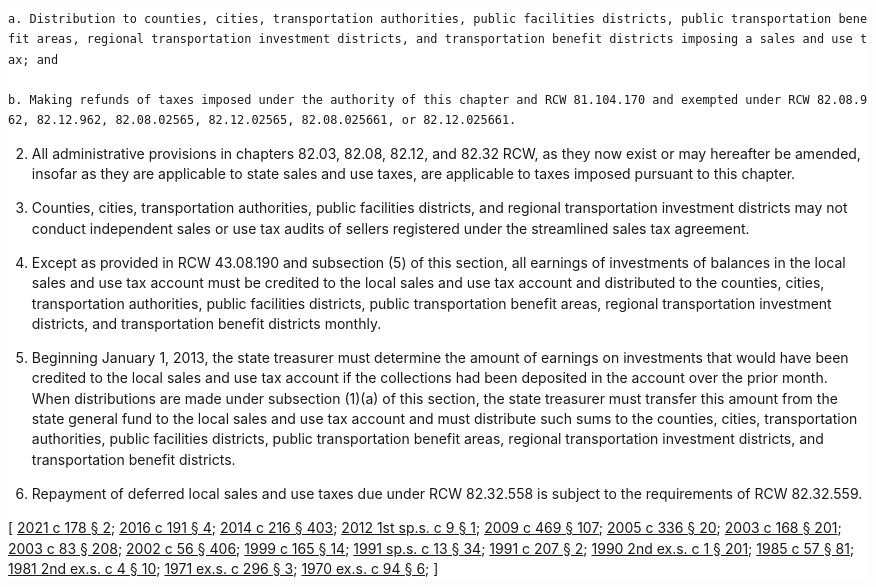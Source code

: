     a. Distribution to counties, cities, transportation authorities, public facilities districts, public transportation benefit areas, regional transportation investment districts, and transportation benefit districts imposing a sales and use tax; and

    b. Making refunds of taxes imposed under the authority of this chapter and RCW 81.104.170 and exempted under RCW 82.08.962, 82.12.962, 82.08.02565, 82.12.02565, 82.08.025661, or 82.12.025661.

2. All administrative provisions in chapters 82.03, 82.08, 82.12, and 82.32 RCW, as they now exist or may hereafter be amended, insofar as they are applicable to state sales and use taxes, are applicable to taxes imposed pursuant to this chapter.

3. Counties, cities, transportation authorities, public facilities districts, and regional transportation investment districts may not conduct independent sales or use tax audits of sellers registered under the streamlined sales tax agreement.

4. Except as provided in RCW 43.08.190 and subsection (5) of this section, all earnings of investments of balances in the local sales and use tax account must be credited to the local sales and use tax account and distributed to the counties, cities, transportation authorities, public facilities districts, public transportation benefit areas, regional transportation investment districts, and transportation benefit districts monthly.

5. Beginning January 1, 2013, the state treasurer must determine the amount of earnings on investments that would have been credited to the local sales and use tax account if the collections had been deposited in the account over the prior month. When distributions are made under subsection (1)(a) of this section, the state treasurer must transfer this amount from the state general fund to the local sales and use tax account and must distribute such sums to the counties, cities, transportation authorities, public facilities districts, public transportation benefit areas, regional transportation investment districts, and transportation benefit districts.

6. Repayment of deferred local sales and use taxes due under RCW 82.32.558 is subject to the requirements of RCW 82.32.559.

\[ [2021 c 178 § 2](http://lawfilesext.leg.wa.gov/biennium/2021-22/Pdf/Bills/Session%20Laws/Senate/5080-S.SL.pdf?cite=2021%20c%20178%20§%202); [2016 c 191 § 4](http://lawfilesext.leg.wa.gov/biennium/2015-16/Pdf/Bills/Session%20Laws/House/2839-S2.SL.pdf?cite=2016%20c%20191%20§%204); [2014 c 216 § 403](http://lawfilesext.leg.wa.gov/biennium/2013-14/Pdf/Bills/Session%20Laws/Senate/6440-S.SL.pdf?cite=2014%20c%20216%20§%20403); [2012 1st sp.s. c 9 § 1](http://lawfilesext.leg.wa.gov/biennium/2011-12/Pdf/Bills/Session%20Laws/House/2822.SL.pdf?cite=2012%201st%20sp.s.%20c%209%20§%201); [2009 c 469 § 107](http://lawfilesext.leg.wa.gov/biennium/2009-10/Pdf/Bills/Session%20Laws/Senate/6170-S.SL.pdf?cite=2009%20c%20469%20§%20107); [2005 c 336 § 20](http://lawfilesext.leg.wa.gov/biennium/2005-06/Pdf/Bills/Session%20Laws/Senate/5177-S.SL.pdf?cite=2005%20c%20336%20§%2020); [2003 c 168 § 201](http://lawfilesext.leg.wa.gov/biennium/2003-04/Pdf/Bills/Session%20Laws/Senate/5783.SL.pdf?cite=2003%20c%20168%20§%20201); [2003 c 83 § 208](http://lawfilesext.leg.wa.gov/biennium/2003-04/Pdf/Bills/Session%20Laws/House/1853-S.SL.pdf?cite=2003%20c%2083%20§%20208); [2002 c 56 § 406](http://lawfilesext.leg.wa.gov/biennium/2001-02/Pdf/Bills/Session%20Laws/Senate/6140-S2.SL.pdf?cite=2002%20c%2056%20§%20406); [1999 c 165 § 14](http://lawfilesext.leg.wa.gov/biennium/1999-00/Pdf/Bills/Session%20Laws/Senate/5452-S2.SL.pdf?cite=1999%20c%20165%20§%2014); [1991 sp.s. c 13 § 34](http://lawfilesext.leg.wa.gov/biennium/1991-92/Pdf/Bills/Session%20Laws/House/1058-S.SL.pdf?cite=1991%20sp.s.%20c%2013%20§%2034); [1991 c 207 § 2](http://lawfilesext.leg.wa.gov/biennium/1991-92/Pdf/Bills/Session%20Laws/House/2057.SL.pdf?cite=1991%20c%20207%20§%202); [1990 2nd ex.s. c 1 § 201](http://leg.wa.gov/CodeReviser/documents/sessionlaw/1990ex2c1.pdf?cite=1990%202nd%20ex.s.%20c%201%20§%20201); [1985 c 57 § 81](http://leg.wa.gov/CodeReviser/documents/sessionlaw/1985c57.pdf?cite=1985%20c%2057%20§%2081); [1981 2nd ex.s. c 4 § 10](http://leg.wa.gov/CodeReviser/documents/sessionlaw/1981ex2c4.pdf?cite=1981%202nd%20ex.s.%20c%204%20§%2010); [1971 ex.s. c 296 § 3](http://leg.wa.gov/CodeReviser/documents/sessionlaw/1971ex1c296.pdf?cite=1971%20ex.s.%20c%20296%20§%203); [1970 ex.s. c 94 § 6](http://leg.wa.gov/CodeReviser/documents/sessionlaw/1970ex1c94.pdf?cite=1970%20ex.s.%20c%2094%20§%206); \]
